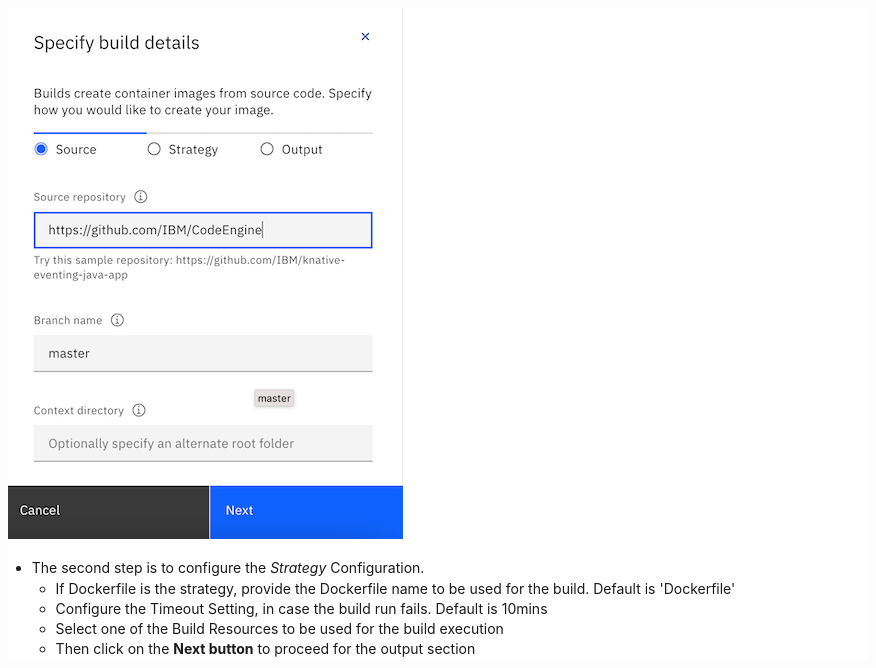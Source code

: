 ![CodeEngine Application Deployment Config Source Repo](images/ce-appdeploy-sourceconfig.png)

- The second step is to configure the *Strategy* Configuration.
  - If Dockerfile is the strategy, provide the Dockerfile name to be used for the build. Default is 'Dockerfile'
  - Configure the Timeout Setting, in case the build run fails. Default is 10mins
  - Select one of the Build Resources to be used for the build execution
  - Then click on the **Next button** to proceed for the output section
